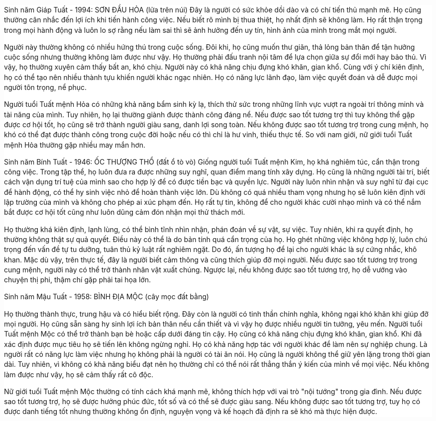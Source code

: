 
Sinh năm Giáp Tuất - 1994: SƠN ĐẦU HỎA (lửa trên núi)
Đây là người có sức khỏe dồi dào và có chí tiến thủ mạnh mẽ. Họ cũng thường cân nhắc đến lợi ích khi tiến hành công việc. Nếu biết rõ mình bị thua thiệt, họ nhất định sẽ không làm. Họ rất thận trọng trong mọi hành động và luôn lo sợ rằng nếu làm sai thì sẽ ảnh hưởng đến uy tín,
hình ảnh của mình trong mắt mọi người.

Người này thường không có nhiều hứng thú trong cuộc sống. Đôi khi, họ cũng muốn thư giãn, thả lỏng bản thân để tận hưởng cuộc sống nhưng thường không làm được như vậy. Họ thường phải đấu tranh nội tâm để lựa chọn giữa sự đổi mới hay bảo thủ. Vì vậy, họ thường xuyên cảm thấy bất an, khó chịu. Người này có khả năng chịu đựng khó khăn, gian khổ. Cùng với ý chí kiên định, họ có thể tạo nên nhiều thành tựu khiến người khác ngạc nhiên. Họ có năng lực lãnh đạo, làm việc quyết đoán và dễ được mọi người tôn trọng, nể phục.

Người tuổi Tuất mệnh Hỏa có những khả năng bẩm sinh kỳ lạ, thích thử sức trong những lĩnh vực vượt ra ngoài trí thông minh và tài năng của mình. Tuy nhiên, họ lại thường giành được thành công đáng nể. Nếu được sao tốt tương trợ thì tuy không thể gặp được cơ hội tốt, họ cũng sẽ trở thành người giàu sang, danh lợi song toàn. Nếu không được sao tốt tương trợ trong cung mệnh, họ khó có thể đạt được thành công trong cuộc đời hoặc nếu có thì chỉ là hư vinh, thiếu thực tế. So với nam giới, nữ giới tuổi Tuất mệnh Hỏa thường gặp nhiều may mắn hơn.

Sinh năm Bính Tuất - 1946: ỐC THƯỢNG THỔ (đất ổ tò vò)
Giống người tuổi Tuất mệnh Kim, họ khá nghiêm túc, cẩn thận trong công việc. Trong tập thể, họ luôn đưa ra được những suy nghĩ, quan điểm mang tính xây dựng. Họ cũng là những người tài trí, biết cách vận dụng trí tuệ của mình sao cho hợp lý để có được tiền bạc và quyền lực. Người này luôn nhìn nhận và suy nghĩ từ đại cục để hành động, có thể hy sinh việc nhỏ để hoàn thành việc lớn. Dù không có quá nhiều tham vọng nhưng họ sẽ luôn kiên định với lập trường của mình và không cho phép ai xúc phạm đến. Họ rất tự tin, không để cho người khác cười nhạo mình và có thể nắm bắt được cơ hội tốt cũng như luôn dũng cảm đón nhận mọi thử thách mới.

Họ thường khá kiên định, lạnh lùng, có thể bình tĩnh nhìn nhận, phán đoán về sự vật, sự việc. Tuy nhiên, khi ra quyết định, họ thường không thật sự quả quyết. Điều này có thể là do bản tính quá cẩn trọng của họ. Họ ghét những việc không hợp lý, luôn chú trọng đến vấn đề tự tu dưỡng, tuân thủ kỷ luật rất nghiêm ngặt. Do đó, ấn tượng họ để lại cho người khác là sự cứng nhắc, khô khan. Mặc dù vậy, trên thực tế, đây là người biết cảm thông và cũng thích giúp đỡ mọi người. Nếu được sao tốt tương trợ trong cung mệnh, người này có thể trở thành nhân vật xuất chúng. Ngược lại, nếu không được sao tốt tương trợ, họ dễ vướng vào chuyện thị phi, thậm chí gặp phải tai họa lớn.

Sinh năm Mậu Tuất - 1958: BÌNH ĐỊA MỘC (cây mọc đất bằng)

Họ thường thành thực, trung hậu và có hiểu biết rộng. Đây còn là người có tinh thần chính nghĩa, không ngại khó khăn khi giúp đỡ mọi người. Họ cũng sẵn sàng hy sinh lợi ích bản thân nếu cần thiết và vì vậy họ được nhiều người tin tưởng, yêu mến. Người tuổi Tuất mệnh Mộc có thể trở thành bạn bè hoặc cấp dưới đáng tin cậy. Họ cũng có khả năng chịu đựng khó khăn, gian khổ. Khi đã xác định được mục tiêu họ sẽ tiến lên không ngừng nghỉ. Họ có khả năng hợp tác với người khác để làm nên sự nghiệp chung. Là người rất có năng lực làm việc nhưng họ không phải là người có tài ăn nói. Họ cũng là người không thể giữ yên lặng trong thời gian dài. Tuy nhiên, vì không có khả năng biểu đạt nên họ thường chỉ có thể nói rất thẳng thắn ý kiến của mình về mọi việc. Nếu không làm được như vậy, họ sẽ cảm thấy rất cô độc.

Nữ giới tuổi Tuất mệnh Mộc thường có tính cách khá mạnh mẽ, không thích hợp với vai trò "nội tướng" trong gia đình. Nếu được sao tốt tương trợ, họ sẽ được hưởng phúc đức, tốt số và có thể sẽ được giàu sang. Nếu không được sao tốt tương trợ, tuy họ có được danh tiếng tốt nhưng thường không ổn định, nguyện vọng và kế hoạch đã định ra sẽ khó mà thực hiện được.
